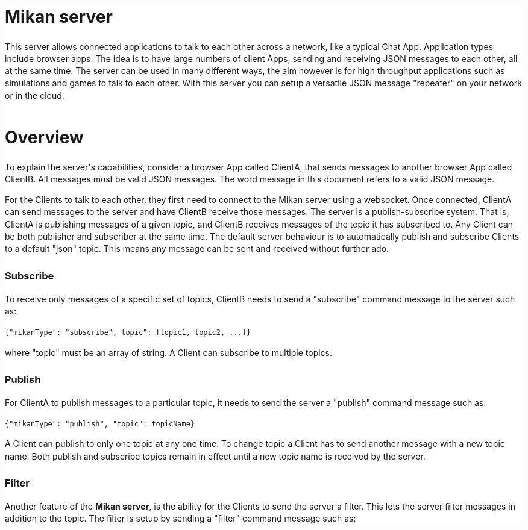 # Mikan server 

This server allows connected applications to talk to each other across a network, like a typical Chat App.
Application types include browser apps. The idea is to have large numbers of client Apps, 
sending and receiving JSON messages to each other, all at the same time. 
The server can be used in many different ways, the aim however is for high 
throughput applications such as simulations and games to talk to each other. 
With this server you can setup a versatile 
JSON message "repeater" on your network or in the cloud.

# Overview

To explain the server's capabilities, consider a browser App 
called ClientA, that sends messages to another browser App called ClientB. All messages must be 
valid JSON messages. The word message in this document refers to a valid JSON message.

For the Clients to talk to each other, they first need to connect to the Mikan server using a websocket.
Once connected, ClientA can send messages to the server and have ClientB receive those messages.
The server is a publish-subscribe system. That is, ClientA is publishing messages of a given topic, 
and ClientB receives messages of the topic it has subscribed to.
Any Client can be both publisher and subscriber at the same time. 
The default server behaviour is to automatically publish and subscribe Clients to a default "json" topic.
This means any message can be sent and received without further ado.

### Subscribe

To receive only messages of a specific set of topics, ClientB needs to send a "subscribe" command message to the server 
such as: 

    {"mikanType": "subscribe", topic": [topic1, topic2, ...]}

where "topic" must be an array of string. A Client can subscribe to multiple topics.

### Publish

For ClientA to publish messages to a particular topic, it needs to send the server a "publish" command message 
such as: 

    {"mikanType": "publish", "topic": topicName}

A Client can publish to only one topic at any one time. To change topic 
a Client has to send another message with a new topic name. Both publish and subscribe topics
 remain in effect until a new topic name is received by the server.

### Filter

Another feature of the **Mikan server**, is the ability for the Clients to send the server a filter.
This lets the server filter messages in addition to the topic.
The filter is setup by sending a "filter" command message such as: 
